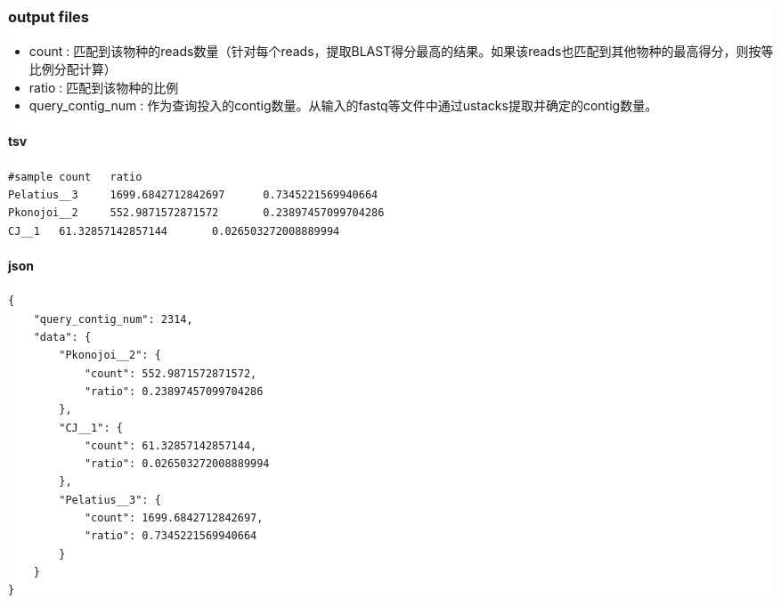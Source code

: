 ### output files

- count : 匹配到该物种的reads数量（针对每个reads，提取BLAST得分最高的结果。如果该reads也匹配到其他物种的最高得分，则按等比例分配计算）
- ratio : 匹配到该物种的比例
- query_contig_num : 作为查询投入的contig数量。从输入的fastq等文件中通过ustacks提取并确定的contig数量。

#### tsv
```
#sample count   ratio
Pelatius__3     1699.6842712842697      0.7345221569940664
Pkonojoi__2     552.9871572871572       0.23897457099704286
CJ__1   61.32857142857144       0.026503272008889994
```

#### json
```
{
    "query_contig_num": 2314,
    "data": {
        "Pkonojoi__2": {
            "count": 552.9871572871572,
            "ratio": 0.23897457099704286
        },
        "CJ__1": {
            "count": 61.32857142857144,
            "ratio": 0.026503272008889994
        },
        "Pelatius__3": {
            "count": 1699.6842712842697,
            "ratio": 0.7345221569940664
        }
    }
}
```